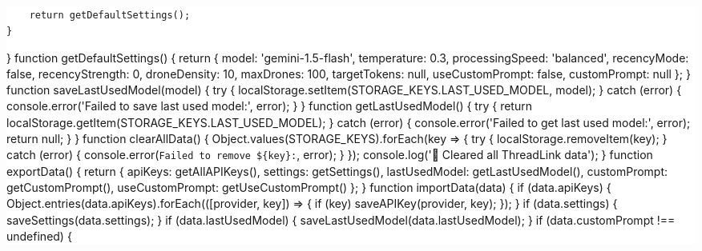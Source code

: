         return getDefaultSettings();
    }
}
function getDefaultSettings() {
    return {
        model: 'gemini-1.5-flash',
        temperature: 0.3,
        processingSpeed: 'balanced',
        recencyMode: false,
        recencyStrength: 0,
        droneDensity: 10,
        maxDrones: 100,
        targetTokens: null,
        useCustomPrompt: false,
        customPrompt: null
    };
}
function saveLastUsedModel(model) {
    try {
        localStorage.setItem(STORAGE_KEYS.LAST_USED_MODEL, model);
    } catch (error) {
        console.error('Failed to save last used model:', error);
    }
}
function getLastUsedModel() {
    try {
        return localStorage.getItem(STORAGE_KEYS.LAST_USED_MODEL);
    } catch (error) {
        console.error('Failed to get last used model:', error);
        return null;
    }
}
function clearAllData() {
    Object.values(STORAGE_KEYS).forEach(key => {
        try {
            localStorage.removeItem(key);
        } catch (error) {
            console.error(`Failed to remove ${key}:`, error);
        }
    });
    console.log('🧹 Cleared all ThreadLink data');
}
function exportData() {
    return {
        apiKeys: getAllAPIKeys(),
        settings: getSettings(),
        lastUsedModel: getLastUsedModel(),
        customPrompt: getCustomPrompt(),
        useCustomPrompt: getUseCustomPrompt()
    };
}
function importData(data) {
    if (data.apiKeys) {
        Object.entries(data.apiKeys).forEach(([provider, key]) => {
            if (key) saveAPIKey(provider, key);
        });
    }
    if (data.settings) {
        saveSettings(data.settings);
    }
    if (data.lastUsedModel) {
        saveLastUsedModel(data.lastUsedModel);
    }
    if (data.customPrompt !== undefined) {